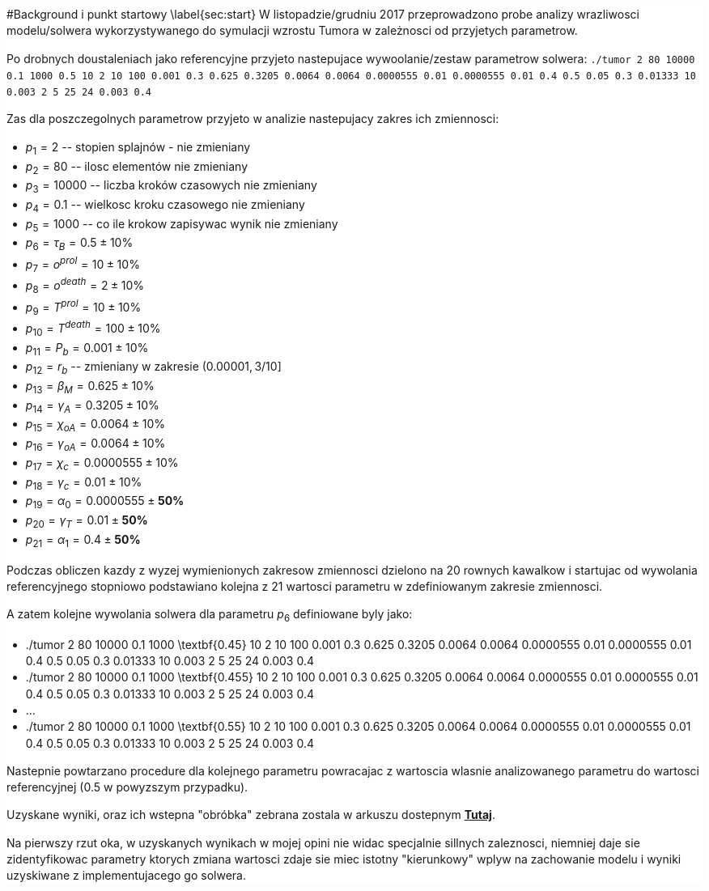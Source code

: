 #Background i punkt startowy
\label{sec:start}
W listopadzie/grudniu 2017 przeprowadzono probe analizy wrazliwosci modelu/solwera 
 wykorzystywanego do symulacji wzrostu Tumora w zależnosci od przyjetych parametrow.
 
 Po drobnych doustaleniach jako referencyjne przyjeto nastepujace wywoolanie/zestaw parametrow solwera:
 `./tumor 2 80 10000 0.1 1000 0.5 10 2 10 100 0.001 0.3 0.625 0.3205 0.0064 0.0064 0.0000555 0.01 0.0000555 0.01 0.4 0.5 0.05 0.3 0.01333 10 0.003 2 5 25 24 0.003 0.4`
 
 Zas dla poszczegolnych parametrow przyjeto w analizie nastepujacy zakres ich zmiennosci:
 
 
 * $p_1=2$ -- stopien splajnów - nie zmieniany
 * $p_2=80$ -- ilosc elementów nie zmieniany
 * $p_3=10000$ -- liczba kroków czasowych nie zmieniany
 * $p_4=0.1$ -- wielkosc kroku czasowego nie zmieniany
 * $p_5=1000$ -- co ile krokow zapisywac wynik nie zmieniany
 * $p_6=\tau_B = 0.5 \pm 10\%$ 
 * $p_7=o^{prol} = 10 \pm 10\%$
 * $p_8=o^{death} = 2 \pm 10\%$
 * $p_9=T^{prol} = 10 \pm 10\%$
 * $p_{10}=T^{death} = 100 \pm 10\%$
 * $p_{11}=P_b = 0.001 \pm 10\%$
 * $p_{12}=r_b$ -- zmieniany w zakresie $(0.00001,3/10]$
 * $p_{13}=\beta_M = 0.625 \pm 10\%$ 
 * $p_{14}=\gamma_A = 0.3205 \pm 10\%$
 * $p_{15}=\chi_{oA} = 0.0064 \pm 10\%$
 * $p_{16}=\gamma_{oA} = 0.0064 \pm 10\%$
 * $p_{17}=\chi_c = 0.0000555 \pm 10\%$
 * $p_{18}=\gamma_c = 0.01 \pm 10\%$
 * $p_{19}=\alpha_0 = 0.0000555 \pm \textbf{50\%}$ 
 * $p_{20}=\gamma_T = 0.01 \pm \textbf{50\%}$ 
 * $p_{21}=\alpha_1 = 0.4 \pm \textbf{50\%}$
 
 Podczas obliczen kazdy z wyzej wymienionych zakresow zmiennosci 
 dzielono na 20 rownych kawalkow i startujac od wywolania referencyjnego 
 stopniowo podstawiano kolejna z 21 wartosci parametru w zdefiniowanym zakresie zmiennosci.
 
 A zatem kolejne wywolania solwera dla parametru $p_6$ definiowane byly jako:
 
 * ./tumor 2 80 10000 0.1 1000 \textbf{0.45} 10 2 10 100 0.001 0.3 0.625 0.3205 0.0064 0.0064 0.0000555 0.01 0.0000555 0.01 0.4 0.5 0.05 0.3 0.01333 10 0.003 2 5 25 24 0.003 0.4
 * ./tumor 2 80 10000 0.1 1000 \textbf{0.455} 10 2 10 100 0.001 0.3 0.625 0.3205 0.0064 0.0064 0.0000555 0.01 0.0000555 0.01 0.4 0.5 0.05 0.3 0.01333 10 0.003 2 5 25 24 0.003 0.4 
 * ...
 * ./tumor 2 80 10000 0.1 1000 \textbf{0.55} 10 2 10 100 0.001 0.3 0.625 0.3205 0.0064 0.0064 0.0000555 0.01 0.0000555 0.01 0.4 0.5 0.05 0.3 0.01333 10 0.003 2 5 25 24 0.003 0.4
 
 Nastepnie powtarzano procedure dla kolejnego parametru powracajac z wartoscia wlasnie analizowanego parametru do wartosci referencyjnej ($0.5$ w powyzszym przypadku).
 
 Uzyskane wyniki, oraz ich wstepna "obróbka" zebrana zostala w arkuszu dostepnym **[Tutaj](http://home.agh.edu.pl/~siwik/tumor/work.ods)**.
 
 Na pierwszy rzut oka, w uzyskanych wynikach w mojej opini nie widac specjalnie sillnych zaleznosci, niemniej 
 daje sie zidentyfikowac parametry ktorych zmiana wartosci zdaje sie miec istotny
 "kierunkowy" wplyw na zachowanie modelu i wyniki uzyskiwane z implementujacego go solwera.
